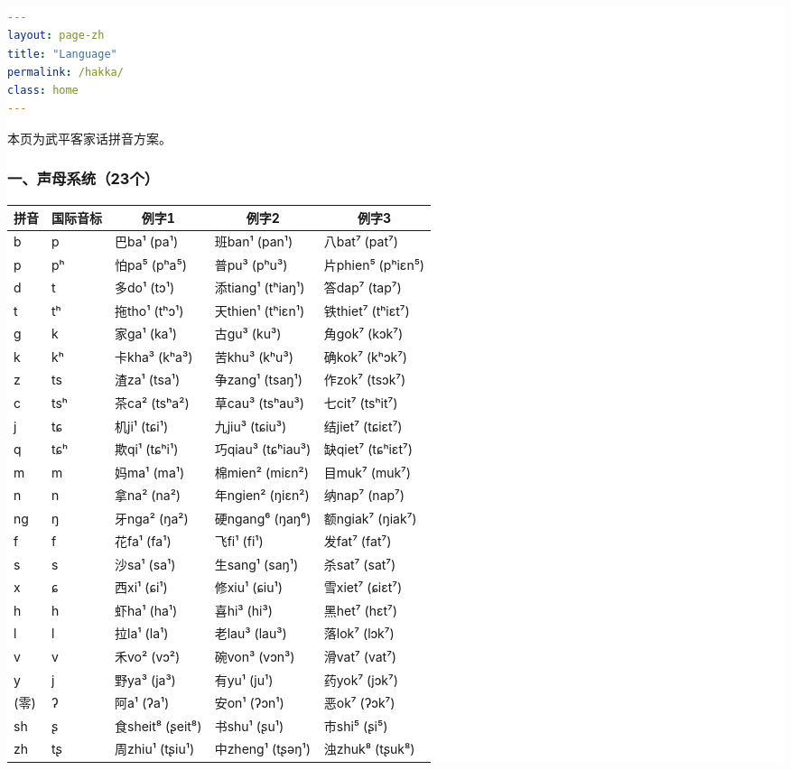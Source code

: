 ```yaml
---
layout: page-zh
title: "Language"
permalink: /hakka/
class: home
---
```


本页为武平客家话拼音方案。


### **一、声母系统（23个）**


| 拼音 | 国际音标 | 例字1 | 例字2 | 例字3 |
|------|----------|-------------|-------------|-------------|
| b    | p        | 巴ba¹ (pa¹) | 班ban¹ (pan¹) | 八bat⁷ (pat⁷) |
| p    | pʰ       | 怕pa⁵ (pʰa⁵) | 普pu³ (pʰu³) | 片phien⁵ (pʰiɛn⁵) |
| d    | t        | 多do¹ (tɔ¹) | 添tiang¹ (tʰiaŋ¹) | 答dap⁷ (tap⁷) |
| t    | tʰ       | 拖tho¹ (tʰɔ¹) | 天thien¹ (tʰiɛn¹) | 铁thiet⁷ (tʰiɛt⁷) |
| g    | k        | 家ga¹ (ka¹) | 古gu³ (ku³) | 角gok⁷ (kɔk⁷) |
| k    | kʰ       | 卡kha³ (kʰa³) | 苦khu³ (kʰu³) | 确kok⁷ (kʰɔk⁷) |
| z    | ts       | 渣za¹ (tsa¹) | 争zang¹ (tsaŋ¹) | 作zok⁷ (tsɔk⁷) |
| c    | tsʰ      | 茶ca² (tsʰa²) | 草cau³ (tsʰau³) | 七cit⁷ (tsʰit⁷) |
| j    | tɕ       | 机ji¹ (tɕi¹) | 九jiu³ (tɕiu³) | 结jiet⁷ (tɕiɛt⁷) |
| q    | tɕʰ      | 欺qi¹ (tɕʰi¹) | 巧qiau³ (tɕʰiau³) | 缺qiet⁷ (tɕʰiɛt⁷) |
| m    | m        | 妈ma¹ (ma¹) | 棉mien² (miɛn²) | 目muk⁷ (muk⁷) |
| n    | n        | 拿na² (na²) | 年ngien² (ŋiɛn²) | 纳nap⁷ (nap⁷) |
| ng   | ŋ        | 牙nga² (ŋa²) | 硬ngang⁶ (ŋaŋ⁶) | 额ngiak⁷ (ŋiak⁷) |
| f    | f        | 花fa¹ (fa¹) | 飞fi¹ (fi¹) | 发fat⁷ (fat⁷) |
| s    | s        | 沙sa¹ (sa¹) | 生sang¹ (saŋ¹) | 杀sat⁷ (sat⁷) |
| x    | ɕ        | 西xi¹ (ɕi¹) | 修xiu¹ (ɕiu¹) | 雪xiet⁷ (ɕiɛt⁷) |
| h    | h        | 虾ha¹ (ha¹) | 喜hi³ (hi³) | 黑het⁷ (hɛt⁷) |
| l    | l        | 拉la¹ (la¹) | 老lau³ (lau³) | 落lok⁷ (lɔk⁷) |
| v    | v        | 禾vo² (vɔ²) | 碗von³ (vɔn³) | 滑vat⁷ (vat⁷) |
| y    | j        | 野ya³ (ja³) | 有yu¹ (ju¹) | 药yok⁷ (jɔk⁷) |
| (零) | ʔ        | 阿a¹ (ʔa¹) | 安on¹ (ʔɔn¹) | 恶ok⁷ (ʔɔk⁷) |
| sh   | ʂ        | 食sheit⁸ (ʂeit⁸) | 书shu¹ (ʂu¹) | 市shi⁵ (ʂi⁵) |
| zh   | tʂ       | 周zhiu¹ (tʂiu¹) | 中zheng¹ (tʂəŋ¹) | 浊zhuk⁸ (tʂuk⁸) |
